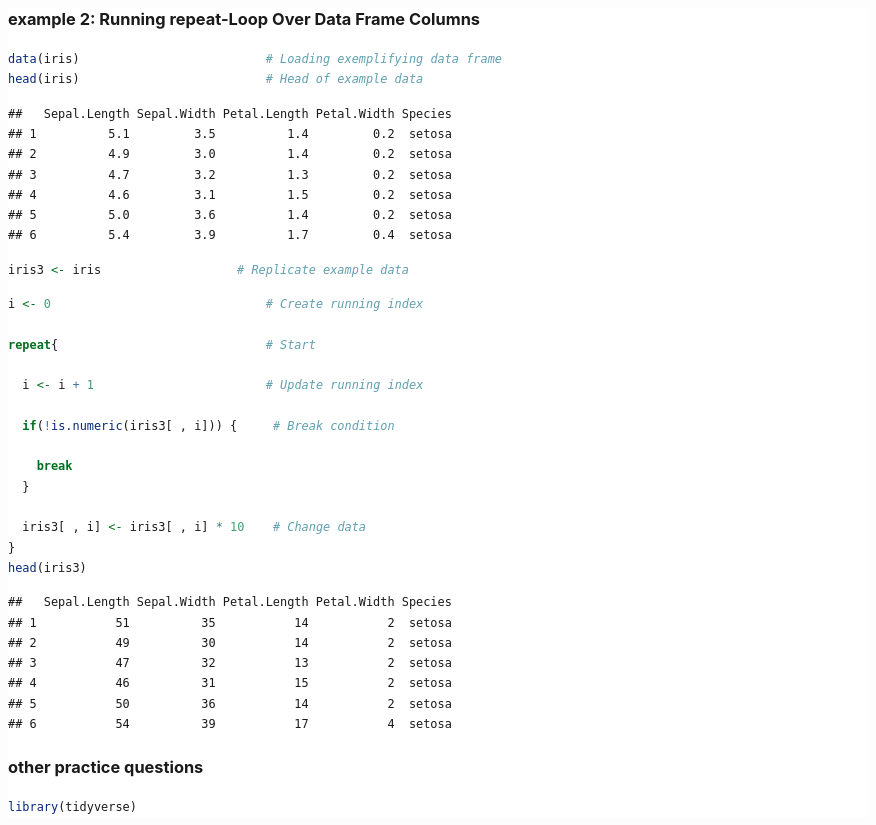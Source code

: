 ### example 2: Running repeat-Loop Over Data Frame Columns


```r
data(iris)                          # Loading exemplifying data frame
head(iris)                          # Head of example data
```

```
##   Sepal.Length Sepal.Width Petal.Length Petal.Width Species
## 1          5.1         3.5          1.4         0.2  setosa
## 2          4.9         3.0          1.4         0.2  setosa
## 3          4.7         3.2          1.3         0.2  setosa
## 4          4.6         3.1          1.5         0.2  setosa
## 5          5.0         3.6          1.4         0.2  setosa
## 6          5.4         3.9          1.7         0.4  setosa
```

```r
iris3 <- iris                   # Replicate example data
```


```r
i <- 0                              # Create running index

repeat{                             # Start
 
  i <- i + 1                        # Update running index
 
  if(!is.numeric(iris3[ , i])) {     # Break condition
 
    break
  }
 
  iris3[ , i] <- iris3[ , i] * 10    # Change data
}
head(iris3)
```

```
##   Sepal.Length Sepal.Width Petal.Length Petal.Width Species
## 1           51          35           14           2  setosa
## 2           49          30           14           2  setosa
## 3           47          32           13           2  setosa
## 4           46          31           15           2  setosa
## 5           50          36           14           2  setosa
## 6           54          39           17           4  setosa
```


### other practice questions


```r
library(tidyverse)
```
